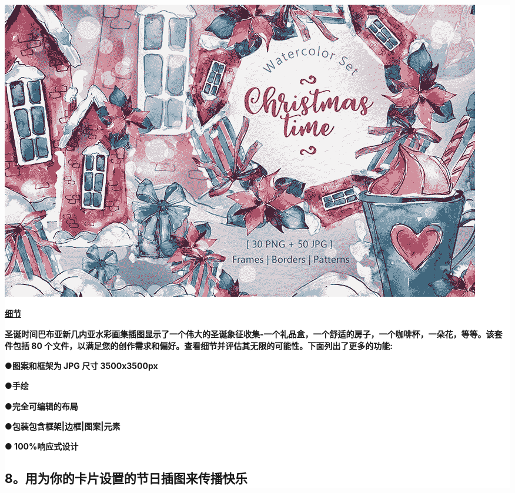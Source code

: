 ****![](img/e06551442299517377154c648e197583.png)****

****[**细节**](https://www.templatemonster.com/illustrations/christmas-time-png-watercolor-set-illustration-72156.html?aff=hackernoon)****

****圣诞时间巴布亚新几内亚水彩画集插图显示了一个伟大的圣诞象征收集-一个礼品盒，一个舒适的房子，一个咖啡杯，一朵花，等等。该套件包括 80 个文件，以满足您的创作需求和偏好。查看细节并评估其无限的可能性。下面列出了更多的功能:****

****●图案和框架为 JPG 尺寸 3500x3500px****

****●手绘****

****●完全可编辑的布局****

****●包装包含框架|边框|图案|元素****

****● 100%响应式设计****

## ******8。用为你的卡片设置的节日插图来传播快乐******
